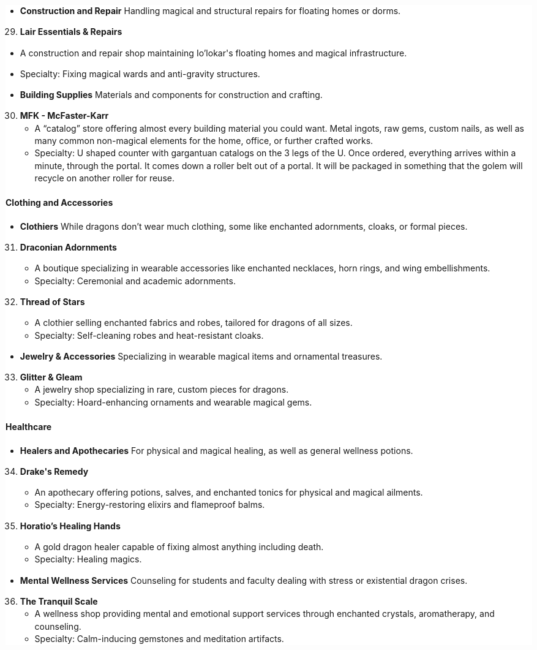 - **Construction and Repair**
Handling magical and structural repairs for floating homes or dorms.

29. **Lair Essentials & Repairs**
   - A construction and repair shop maintaining Io’lokar's floating homes and magical infrastructure.
   - Specialty: Fixing magical wards and anti-gravity structures.

- **Building Supplies**
Materials and components for construction and crafting.

30. **MFK - McFaster-Karr**
    - A “catalog” store offering almost every building material you could want. Metal ingots, raw gems, custom nails, as well as many common non-magical elements for the home, office, or further crafted works.
    - Specialty: U shaped counter with gargantuan catalogs on the 3 legs of the U. Once ordered, everything arrives within a minute, through the portal. It comes down a roller belt out of a portal. It will be packaged in something that the golem will recycle on another roller for reuse.

#### **Clothing and Accessories**

- **Clothiers**
While dragons don’t wear much clothing, some like enchanted adornments, cloaks, or formal pieces.

31. **Draconian Adornments**
    - A boutique specializing in wearable accessories like enchanted necklaces, horn rings, and wing embellishments.
    - Specialty: Ceremonial and academic adornments.

32. **Thread of Stars**
    - A clothier selling enchanted fabrics and robes, tailored for dragons of all sizes.
    - Specialty: Self-cleaning robes and heat-resistant cloaks.

- **Jewelry & Accessories**
Specializing in wearable magical items and ornamental treasures.

33. **Glitter & Gleam**
    - A jewelry shop specializing in rare, custom pieces for dragons.
    - Specialty: Hoard-enhancing ornaments and wearable magical gems.

#### **Healthcare**

- **Healers and Apothecaries**
For physical and magical healing, as well as general wellness potions.

34. **Drake's Remedy**
    - An apothecary offering potions, salves, and enchanted tonics for physical and magical ailments.
    - Specialty: Energy-restoring elixirs and flameproof balms.

35. **Horatio’s Healing Hands**
    - A gold dragon healer capable of fixing almost anything including death.
    - Specialty: Healing magics.

- **Mental Wellness Services**
Counseling for students and faculty dealing with stress or existential dragon crises.

36. **The Tranquil Scale**
    - A wellness shop providing mental and emotional support services through enchanted crystals, aromatherapy, and counseling.
    - Specialty: Calm-inducing gemstones and meditation artifacts.
